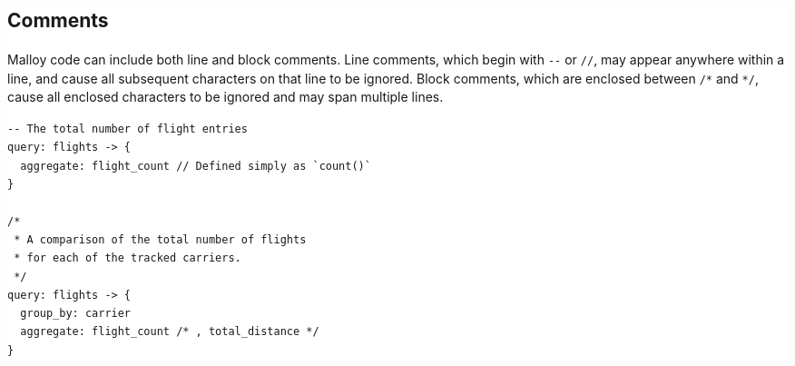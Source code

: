 ## Comments

Malloy code can include both line and block comments. Line comments, which begin with `--` or `//`,
may appear anywhere within a line, and cause all subsequent characters on that line to be ignored.
Block comments, which are enclosed between <code>/\*</code> and <code>\*/</code>, cause all enclosed characters to be ignored
and may span multiple lines.

```malloy
-- The total number of flight entries
query: flights -> {
  aggregate: flight_count // Defined simply as `count()`
}

/*
 * A comparison of the total number of flights
 * for each of the tracked carriers.
 */
query: flights -> {
  group_by: carrier
  aggregate: flight_count /* , total_distance */
}
```









